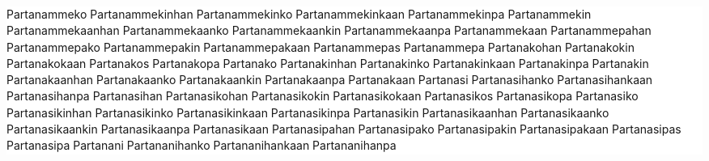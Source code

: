 Partanammeko
Partanammekinhan
Partanammekinko
Partanammekinkaan
Partanammekinpa
Partanammekin
Partanammekaanhan
Partanammekaanko
Partanammekaankin
Partanammekaanpa
Partanammekaan
Partanammepahan
Partanammepako
Partanammepakin
Partanammepakaan
Partanammepas
Partanammepa
Partanakohan
Partanakokin
Partanakokaan
Partanakos
Partanakopa
Partanako
Partanakinhan
Partanakinko
Partanakinkaan
Partanakinpa
Partanakin
Partanakaanhan
Partanakaanko
Partanakaankin
Partanakaanpa
Partanakaan
Partanasi
Partanasihanko
Partanasihankaan
Partanasihanpa
Partanasihan
Partanasikohan
Partanasikokin
Partanasikokaan
Partanasikos
Partanasikopa
Partanasiko
Partanasikinhan
Partanasikinko
Partanasikinkaan
Partanasikinpa
Partanasikin
Partanasikaanhan
Partanasikaanko
Partanasikaankin
Partanasikaanpa
Partanasikaan
Partanasipahan
Partanasipako
Partanasipakin
Partanasipakaan
Partanasipas
Partanasipa
Partanani
Partananihanko
Partananihankaan
Partananihanpa